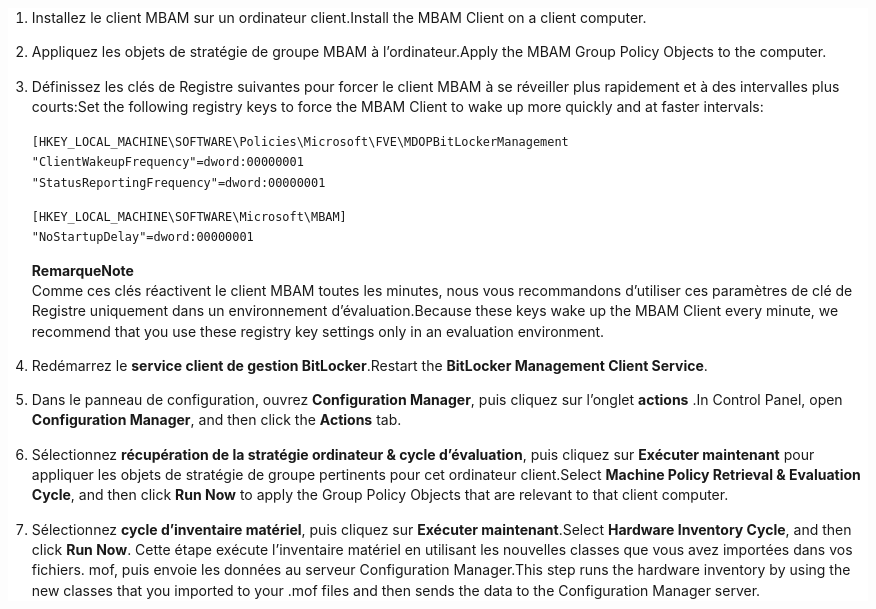    1.  <span data-ttu-id="f6dd7-221">Installez le client MBAM sur un ordinateur client.</span><span class="sxs-lookup"><span data-stu-id="f6dd7-221">Install the MBAM Client on a client computer.</span></span>

   2.  <span data-ttu-id="f6dd7-222">Appliquez les objets de stratégie de groupe MBAM à l’ordinateur.</span><span class="sxs-lookup"><span data-stu-id="f6dd7-222">Apply the MBAM Group Policy Objects to the computer.</span></span>

   3.  <span data-ttu-id="f6dd7-223">Définissez les clés de Registre suivantes pour forcer le client MBAM à se réveiller plus rapidement et à des intervalles plus courts:</span><span class="sxs-lookup"><span data-stu-id="f6dd7-223">Set the following registry keys to force the MBAM Client to wake up more quickly and at faster intervals:</span></span>

       ``` syntax
       [HKEY_LOCAL_MACHINE\SOFTWARE\Policies\Microsoft\FVE\MDOPBitLockerManagement
       "ClientWakeupFrequency"=dword:00000001
       "StatusReportingFrequency"=dword:00000001
       ```

       ``` syntax
       [HKEY_LOCAL_MACHINE\SOFTWARE\Microsoft\MBAM]
       "NoStartupDelay"=dword:00000001
       ```

       **<span data-ttu-id="f6dd7-224">Remarque</span><span class="sxs-lookup"><span data-stu-id="f6dd7-224">Note</span></span>**  
       <span data-ttu-id="f6dd7-225">Comme ces clés réactivent le client MBAM toutes les minutes, nous vous recommandons d’utiliser ces paramètres de clé de Registre uniquement dans un environnement d’évaluation.</span><span class="sxs-lookup"><span data-stu-id="f6dd7-225">Because these keys wake up the MBAM Client every minute, we recommend that you use these registry key settings only in an evaluation environment.</span></span>



   4.  <span data-ttu-id="f6dd7-226">Redémarrez le **service client de gestion BitLocker**.</span><span class="sxs-lookup"><span data-stu-id="f6dd7-226">Restart the **BitLocker Management Client Service**.</span></span>

   5.  <span data-ttu-id="f6dd7-227">Dans le panneau de configuration, ouvrez **Configuration Manager**, puis cliquez sur l’onglet **actions** .</span><span class="sxs-lookup"><span data-stu-id="f6dd7-227">In Control Panel, open **Configuration Manager**, and then click the **Actions** tab.</span></span>

   6.  <span data-ttu-id="f6dd7-228">Sélectionnez **récupération de la stratégie ordinateur & cycle d’évaluation**, puis cliquez sur **Exécuter maintenant** pour appliquer les objets de stratégie de groupe pertinents pour cet ordinateur client.</span><span class="sxs-lookup"><span data-stu-id="f6dd7-228">Select **Machine Policy Retrieval & Evaluation Cycle**, and then click **Run Now** to apply the Group Policy Objects that are relevant to that client computer.</span></span>

   7.  <span data-ttu-id="f6dd7-229">Sélectionnez **cycle d’inventaire matériel**, puis cliquez sur **Exécuter maintenant**.</span><span class="sxs-lookup"><span data-stu-id="f6dd7-229">Select **Hardware Inventory Cycle**, and then click **Run Now**.</span></span> <span data-ttu-id="f6dd7-230">Cette étape exécute l’inventaire matériel en utilisant les nouvelles classes que vous avez importées dans vos fichiers. mof, puis envoie les données au serveur Configuration Manager.</span><span class="sxs-lookup"><span data-stu-id="f6dd7-230">This step runs the hardware inventory by using the new classes that you imported to your .mof files and then sends the data to the Configuration Manager server.</span></span>
